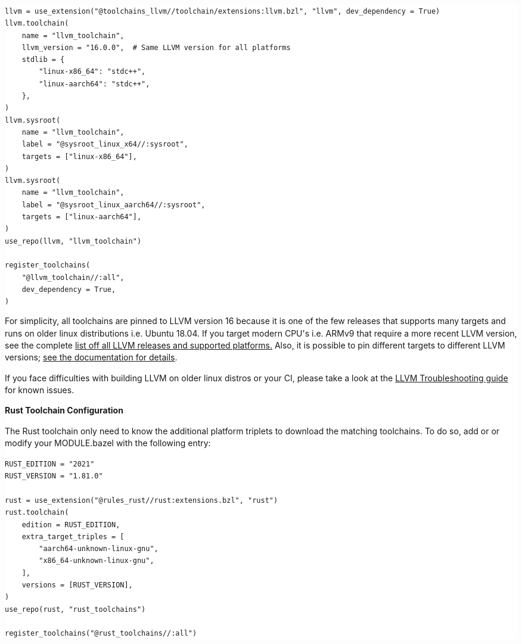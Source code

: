 ```Starlark
llvm = use_extension("@toolchains_llvm//toolchain/extensions:llvm.bzl", "llvm", dev_dependency = True)
llvm.toolchain(
    name = "llvm_toolchain",
    llvm_version = "16.0.0",  # Same LLVM version for all platforms
    stdlib = {
        "linux-x86_64": "stdc++",
        "linux-aarch64": "stdc++",
    },
)
llvm.sysroot(
    name = "llvm_toolchain",
    label = "@sysroot_linux_x64//:sysroot",
    targets = ["linux-x86_64"],
)
llvm.sysroot(
    name = "llvm_toolchain",
    label = "@sysroot_linux_aarch64//:sysroot",
    targets = ["linux-aarch64"],
)
use_repo(llvm, "llvm_toolchain")

register_toolchains(
    "@llvm_toolchain//:all",
    dev_dependency = True,
)
```

For simplicity, all toolchains are pinned to LLVM version 16 because it is one of the few releases that supports many targets and runs on older linux distributions i.e. Ubuntu 18.04. If you target modern CPU's i.e. ARMv9 that require a more recent LLVM version, see the complete [list off all LLVM releases and supported platforms.](https://github.com/bazel-contrib/toolchains_llvm/blob/master/toolchain/internal/llvm_distributions.bzl) Also, it is possible to pin different targets to different LLVM versions; [see the documentation for details](https://github.com/bazel-contrib/toolchains_llvm/tree/master?tab=readme-ov-file#per-host-architecture-llvm-version).

If you face difficulties with building LLVM on older linux distros or your CI,
please take a look at the [LLVM Troubleshooting guide](README_LLVM_Troubleshooting) for known issues.


**Rust Toolchain Configuration**

The Rust toolchain only need to know the additional platform triplets to download the matching toolchains. To do so, add
or or modify your MODULE.bazel with the following entry:

```Starlark
RUST_EDITION = "2021"
RUST_VERSION = "1.81.0"

rust = use_extension("@rules_rust//rust:extensions.bzl", "rust")
rust.toolchain(
    edition = RUST_EDITION,
    extra_target_triples = [
        "aarch64-unknown-linux-gnu",
        "x86_64-unknown-linux-gnu",
    ],
    versions = [RUST_VERSION],
)
use_repo(rust, "rust_toolchains")

register_toolchains("@rust_toolchains//:all")
```

